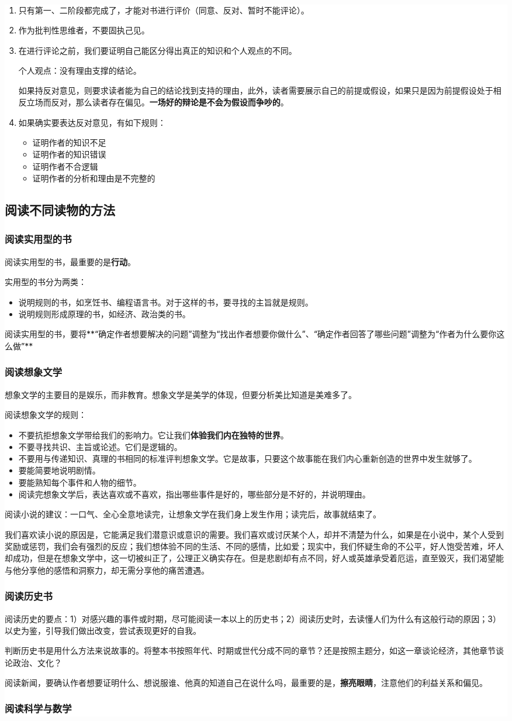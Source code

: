 1. 只有第一、二阶段都完成了，才能对书进行评价（同意、反对、暂时不能评论）。

2. 作为批判性思维者，不要固执己见。

3. 在进行评论之前，我们要证明自己能区分得出真正的知识和个人观点的不同。

   个人观点：没有理由支撑的结论。

   如果持反对意见，则要求读者能为自己的结论找到支持的理由，此外，读者需要展示自己的前提或假设，如果只是因为前提假设处于相反立场而反对，那么读者存在偏见。**一场好的辩论是不会为假设而争吵的**。

4. 如果确实要表达反对意见，有如下规则：
   - 证明作者的知识不足
   - 证明作者的知识错误
   - 证明作者不合逻辑
   - 证明作者的分析和理由是不完整的

## 阅读不同读物的方法

### 阅读实用型的书

阅读实用型的书，最重要的是**行动**。

实用型的书分为两类：

- 说明规则的书，如烹饪书、编程语言书。对于这样的书，要寻找的主旨就是规则。
- 说明规则形成原理的书，如经济、政治类的书。

阅读实用型的书，要将**“确定作者想要解决的问题”调整为“找出作者想要你做什么”、“确定作者回答了哪些问题”调整为“作者为什么要你这么做”**

### 阅读想象文学

想象文学的主要目的是娱乐，而非教育。想象文学是美学的体现，但要分析美比知道是美难多了。

阅读想象文学的规则：

- 不要抗拒想象文学带给我们的影响力。它让我们**体验我们内在独特的世界**。
- 不要寻找共识、主旨或论述。它们是逻辑的。
- 不要用与传递知识、真理的书相同的标准评判想象文学。它是故事，只要这个故事能在我们内心重新创造的世界中发生就够了。
- 要能简要地说明剧情。
- 要能熟知每个事件和人物的细节。
- 阅读完想象文学后，表达喜欢或不喜欢，指出哪些事件是好的，哪些部分是不好的，并说明理由。

阅读小说的建议：一口气、全心全意地读完，让想象文学在我们身上发生作用；读完后，故事就结束了。

我们喜欢读小说的原因是，它能满足我们潜意识或意识的需要。我们喜欢或讨厌某个人，却并不清楚为什么，如果是在小说中，某个人受到奖励或惩罚，我们会有强烈的反应；我们想体验不同的生活、不同的感情，比如爱；现实中，我们怀疑生命的不公平，好人饱受苦难，坏人却成功，但是在想象文学中，这一切被纠正了，公理正义确实存在。但是悲剧却有点不同，好人或英雄承受着厄运，直至毁灭，我们渴望能与他分享他的感悟和洞察力，却无需分享他的痛苦遭遇。

### 阅读历史书

阅读历史的要点：1）对感兴趣的事件或时期，尽可能阅读一本以上的历史书；2）阅读历史时，去读懂人们为什么有这般行动的原因；3）以史为鉴，引导我们做出改变，尝试表现更好的自我。

判断历史书是用什么方法来说故事的。将整本书按照年代、时期或世代分成不同的章节？还是按照主题分，如这一章谈论经济，其他章节谈论政治、文化？

阅读新闻，要确认作者想要证明什么、想说服谁、他真的知道自己在说什么吗，最重要的是，**擦亮眼睛**，注意他们的利益关系和偏见。

### 阅读科学与数学
